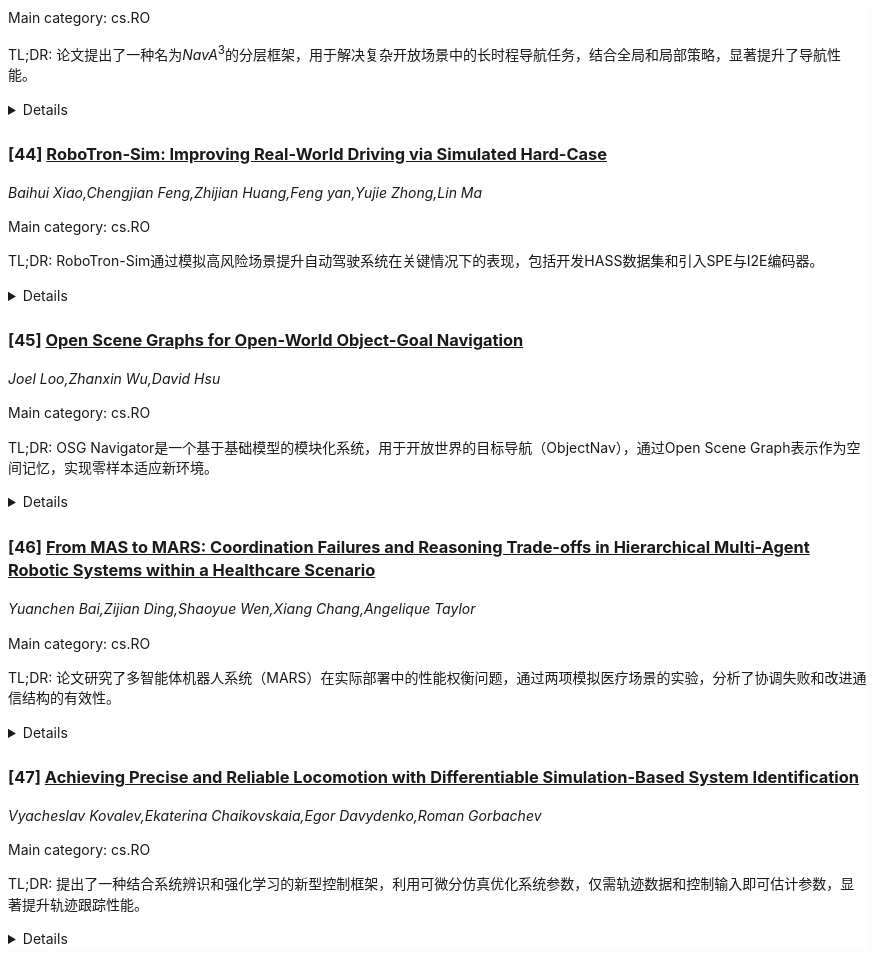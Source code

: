 Main category: cs.RO

TL;DR: 论文提出了一种名为$NavA^3$的分层框架，用于解决复杂开放场景中的长时程导航任务，结合全局和局部策略，显著提升了导航性能。


<details><summary>Details</summary></details>


### [44] [RoboTron-Sim: Improving Real-World Driving via Simulated Hard-Case](https://arxiv.org/abs/2508.04642)
*Baihui Xiao,Chengjian Feng,Zhijian Huang,Feng yan,Yujie Zhong,Lin Ma*

Main category: cs.RO

TL;DR: RoboTron-Sim通过模拟高风险场景提升自动驾驶系统在关键情况下的表现，包括开发HASS数据集和引入SPE与I2E编码器。


<details><summary>Details</summary></details>


### [45] [Open Scene Graphs for Open-World Object-Goal Navigation](https://arxiv.org/abs/2508.04678)
*Joel Loo,Zhanxin Wu,David Hsu*

Main category: cs.RO

TL;DR: OSG Navigator是一个基于基础模型的模块化系统，用于开放世界的目标导航（ObjectNav），通过Open Scene Graph表示作为空间记忆，实现零样本适应新环境。


<details><summary>Details</summary></details>


### [46] [From MAS to MARS: Coordination Failures and Reasoning Trade-offs in Hierarchical Multi-Agent Robotic Systems within a Healthcare Scenario](https://arxiv.org/abs/2508.04691)
*Yuanchen Bai,Zijian Ding,Shaoyue Wen,Xiang Chang,Angelique Taylor*

Main category: cs.RO

TL;DR: 论文研究了多智能体机器人系统（MARS）在实际部署中的性能权衡问题，通过两项模拟医疗场景的实验，分析了协调失败和改进通信结构的有效性。


<details><summary>Details</summary></details>


### [47] [Achieving Precise and Reliable Locomotion with Differentiable Simulation-Based System Identification](https://arxiv.org/abs/2508.04696)
*Vyacheslav Kovalev,Ekaterina Chaikovskaia,Egor Davydenko,Roman Gorbachev*

Main category: cs.RO

TL;DR: 提出了一种结合系统辨识和强化学习的新型控制框架，利用可微分仿真优化系统参数，仅需轨迹数据和控制输入即可估计参数，显著提升轨迹跟踪性能。


<details><summary>Details</summary></details>
